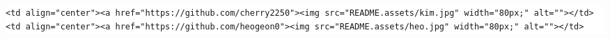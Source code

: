     <td align="center"><a href="https://github.com/cherry2250"><img src="README.assets/kim.jpg" width="80px;" alt=""></td>
    <td align="center"><a href="https://github.com/heogeon0"><img src="README.assets/heo.jpg" width="80px;" alt=""></td>